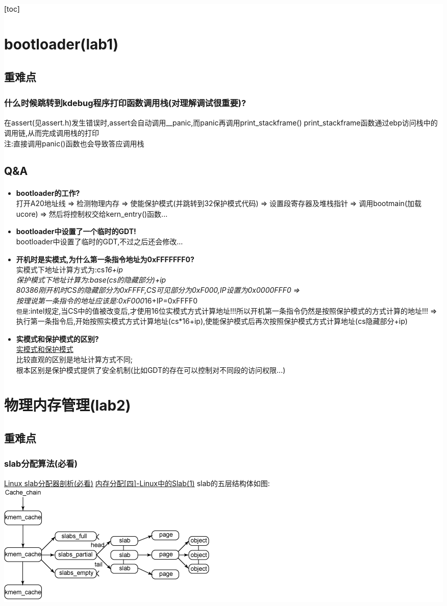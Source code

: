 [toc]

# bootloader(lab1)
## 重难点
### 什么时候跳转到kdebug程序打印函数调用栈(对理解调试很重要)?
在assert(见assert.h)发生错误时,assert会自动调用__panic,而panic再调用print_stackframe()
print_stackframe函数通过ebp访问栈中的调用链,从而完成调用栈的打印  
注:直接调用panic()函数也会导致答应调用栈

## Q&A
- **bootloader的工作?**  
打开A20地址线 => 检测物理内存 => 使能保护模式(并跳转到32保护模式代码) 
=> 设置段寄存器及堆栈指针 => 调用bootmain(加载ucore) => 然后将控制权交给kern_entry()函数...  

- **bootloader中设置了一个临时的GDT!**  
bootloader中设置了临时的GDT,不过之后还会修改...  

- **开机时是实模式,为什么第一条指令地址为0xFFFFFFF0?**  
实模式下地址计算方式为:cs*16+ip  
保护模式下地址计算为:base(cs的隐藏部分)+ip  
80386刚开机时CS的隐藏部分为0xFFFF,CS可见部分为0xF000,IP设置为0x0000FFF0 =>  
按理说第一条指令的地址应该是:0xF000*16+IP=0xFFFF0  
`但是`:intel规定,当CS中的值被改变后,才使用16位实模式方式计算地址!!!所以开机第一条指令仍然是按照保护模式的方式计算的地址!!! => 执行第一条指令后,开始按照实模式方式计算地址(cs*16+ip),使能保护模式后再次按照保护模式方式计算地址(cs隐藏部分+ip)

- **实模式和保护模式的区别?**  
[实模式和保护模式](https://blog.csdn.net/laviolette/article/details/51658650)  
比较直观的区别是地址计算方式不同;  
根本区别是保护模式提供了安全机制(比如GDT的存在可以控制对不同段的访问权限...)  


# 物理内存管理(lab2)
## 重难点
### slab分配算法(必看)
[Linux slab分配器剖析(必看)](https://www.ibm.com/developerworks/cn/linux/l-linux-slab-allocator/)
[内存分配[四]-Linux中的Slab(1)](https://zhuanlan.zhihu.com/p/105582468)
slab的五层结构体如图:  
![slab分配器结构-5层结构](./review-all-pic/slab分配器结构.gif)
